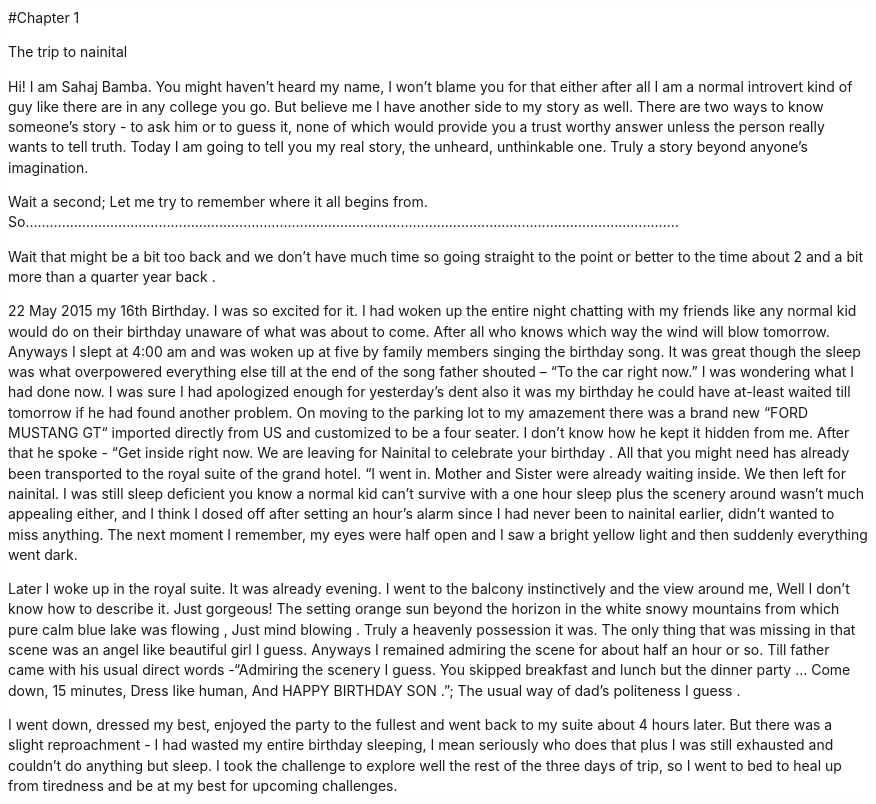 ﻿#Chapter 1

The trip to nainital



Hi! I am Sahaj Bamba. You might haven’t heard my name, I won’t blame you for that either after all I am a normal introvert kind of guy like there are in any college you go. But believe me I have another side to my story as well. There are two ways to know someone’s story - to ask him or to guess it, none of which would provide you a trust worthy answer unless the person really wants to tell truth. Today I am going to tell you my real story, the unheard, unthinkable one. Truly a story beyond anyone’s imagination.




Wait a second; Let me try to remember where it all begins from. So………………………………………………………………………………………………………………………………………………

Wait that might be a bit too back and we don’t have much time so going straight to the point or better to the time about 2 and a bit more than a quarter year back .



22 May 2015 my 16th Birthday. I was so excited for it. I had woken up the entire night chatting with my friends like any normal kid would do on their birthday unaware of what was about to come. After all who knows which way the wind will blow tomorrow. Anyways I slept at 4:00 am and was woken up at five by family members singing the birthday song. It was great though the sleep was what overpowered everything else till at the end of the song father shouted – “To the car right now.” I was wondering what I had done now. I was sure I had apologized enough for yesterday’s dent also it was my birthday he could have at-least waited till tomorrow if he had found another problem. On moving to the parking lot to my amazement there was a brand new “FORD MUSTANG GT“ imported directly from US and customized to be a four seater. I don’t know how he kept it hidden from me. After that he spoke - “Get inside right now. We are leaving for Nainital to celebrate your birthday . All that you might need has already been transported to the royal suite of the grand hotel. “I went in. Mother and Sister were already waiting inside. We then left for nainital. I was still sleep deficient you know a normal kid can’t survive with a one hour sleep plus the scenery around wasn’t much appealing either, and I think I dosed off after setting an hour’s alarm since I had never been to nainital earlier, didn’t wanted to miss anything. The next moment I remember, my eyes were half open and I saw a bright yellow light and then suddenly everything went dark.
 
Later I woke up in the royal suite. It was already evening. I went to the balcony instinctively and the view around me, Well I don’t know how to describe it. Just gorgeous! The setting orange sun beyond the horizon in the white snowy mountains from which pure calm blue lake was flowing , Just mind blowing . Truly a heavenly possession it was. The only thing that was missing in that scene was an angel like beautiful girl I guess. Anyways I remained admiring the scene for about half an hour or so. Till father came with his usual direct words -“Admiring the scenery I guess. You skipped breakfast and lunch but the dinner party … Come down, 15 minutes, Dress like human, And HAPPY BIRTHDAY SON .”; The usual way of dad’s politeness I guess .



I went down, dressed my best, enjoyed the party to the fullest and went back to my suite about 4 hours later. But there was a slight reproachment - I had wasted my entire birthday sleeping, I mean seriously who does that plus I was still exhausted and couldn’t do anything but sleep. I took the challenge to explore well the rest of the three days of trip, so I went to bed to heal up from tiredness and be at my best for upcoming challenges.

